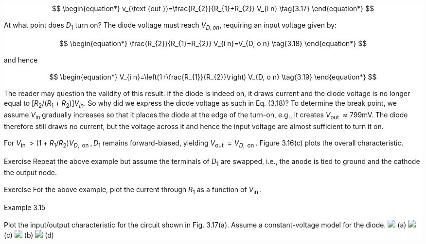 $$
\begin{equation*}
v_{\text {out }}=\frac{R_{2}}{R_{1}+R_{2}} V_{i n} \tag{3.17}
\end{equation*}
$$

At what point does $D_{1}$ turn on? The diode voltage must reach $V_{D, o n}$, requiring an input voltage given by:

$$
\begin{equation*}
\frac{R_{2}}{R_{1}+R_{2}} V_{i n}=V_{D, o n} \tag{3.18}
\end{equation*}
$$

and hence

$$
\begin{equation*}
V_{i n}=\left(1+\frac{R_{1}}{R_{2}}\right) V_{D, o n} \tag{3.19}
\end{equation*}
$$

The reader may question the validity of this result: if the diode is indeed on, it draws current and the diode voltage is no longer equal to $\left[R_{2} /\left(R_{1}+R_{2}\right)\right] V_{i n}$. So why did we express the diode voltage as such in Eq. (3.18)? To determine the break point, we assume $V_{\text {in }}$ gradually increases so that it places the diode at the edge of the turn-on, e.g., it creates
$V_{\text {out }} \approx 799 \mathrm{mV}$. The diode therefore still draws no current, but the voltage across it and hence the input voltage are almost sufficient to turn it on.

For $V_{\text {in }}>\left(1+R_{1} / R_{2}\right) V_{D, \text { on }}, D_{1}$ remains forward-biased, yielding $V_{\text {out }}=V_{D, \text { on }}$. Figure 3.16(c) plots the overall characteristic.

Exercise Repeat the above example but assume the terminals of $D_{1}$ are swapped, i.e., the anode is tied to ground and the cathode the output node.

Exercise For the above example, plot the current through $R_{1}$ as a function of $V_{\text {in }}$.

Example
3.15

Plot the input/output characteristic for the circuit shown in Fig. 3.17(a). Assume a constant-voltage model for the diode.
![](https://cdn.mathpix.com/cropped/2024_11_08_7a57796e08278ef4e6a5g-71.jpg?height=583&width=880&top_left_y=1963&top_left_x=1010)
(a)
![](https://cdn.mathpix.com/cropped/2024_11_08_7a57796e08278ef4e6a5g-71.jpg?height=463&width=726&top_left_y=2965&top_left_x=1087)
(c)
![](https://cdn.mathpix.com/cropped/2024_11_08_7a57796e08278ef4e6a5g-71.jpg?height=721&width=743&top_left_y=1917&top_left_x=2408)
(b)
![](https://cdn.mathpix.com/cropped/2024_11_08_7a57796e08278ef4e6a5g-71.jpg?height=725&width=1291&top_left_y=2834&top_left_x=2180)
(d)


[^0]:    ${ }^{1}$ Recall that the wavelength is equal to the (light) velocity divided by the frequency.
[^1]:    *This section serves as a review and can be skipped in classroom teaching.
[^2]:    ${ }^{5}$ Distortion arises if the output is not a linear function of input.
[^3]:    ${ }^{1}$ As design managers often say, "If you do not push the devices and circuits to their limit but your competitor does, then you lose to your competitor."
[^4]:    ${ }^{3}$ The unit eV (electron volt) represents the energy necessary to move one electron across a potential difference of 1 V . Note that $1 \mathrm{eV}=1.6 \times 10^{-19} \mathrm{~J}$.
[^5]:    ${ }^{4}$ Recall that the potential (voltage) difference, $V$, is equal to the negative integral of the electric field, $E$, with respect to distance: $V_{a b}=-\int_{b}^{a} E d x$.
[^6]:    *This section can be skipped in a first reading.
[^7]:    ${ }^{7}$ The factor $L_{d}$ is necessary to convert the exponent to a dimensionless quantity.
[^8]:    ${ }^{8}$ The direction of the electric field is determined by placing a small positive test charge in the region and watching how it moves: away from positive charge and toward negative charge.
[^9]:    ${ }^{10}$ The dielectric constant of materials is usually written in the form $\epsilon_{r} \epsilon_{0}$, where $\epsilon_{r}$ is the "relative" dielectric constant and a dimensionless factor (e.g., 11.7), and $\epsilon_{0}$ the dielectric constant of vacuum $\left(8.85 \times 10^{-14} \mathrm{~F} / \mathrm{cm}\right)$.
[^10]:    ${ }^{11}$ The width of the depletion region actually decreases in forward bias, but we neglect this effect here.
[^11]:    *This section can be skipped in a first reading.
[^12]:    ${ }^{1}$ This value refers to the root-mean-square (rms) voltage. The peak value is therefore equal to $110 \sqrt{2}$.
[^13]:    ${ }^{4}$ In our drawings, we sometimes place more positive nodes higher to provide a visual picture of the circuit's operation. The diodes in Fig. 3.3(b) are drawn according to this convention.
[^14]:    ${ }^{5}$ Note that without $R_{1}$, the output voltage is not defined because a floating node can assume any potential.